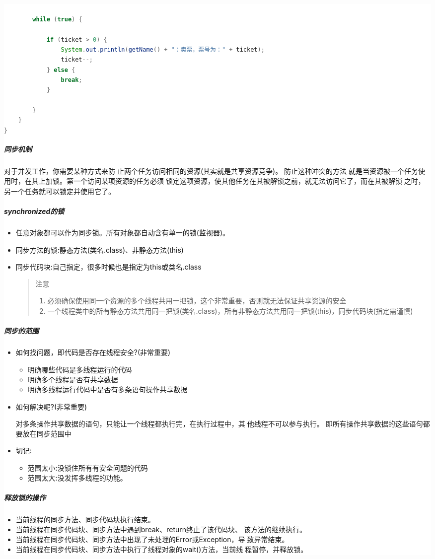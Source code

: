 ~~~java 

        while (true) {

            if (ticket > 0) {
                System.out.println(getName() + "：卖票，票号为：" + ticket);
                ticket--;
            } else {
                break;
            }

        }
    }
}

~~~

##### 同步机制

对于并发工作，你需要某种方式来防 止两个任务访问相同的资源(其实就是共享资源竞争)。 防止这种冲突的方法 就是当资源被一个任务使用时，在其上加锁。第一个访问某项资源的任务必须 锁定这项资源，使其他任务在其被解锁之前，就无法访问它了，而在其被解锁 之时，另一个任务就可以锁定并使用它了。

##### synchronized的锁

- 任意对象都可以作为同步锁。所有对象都自动含有单一的锁(监视器)。

- 同步方法的锁:静态方法(类名.class)、非静态方法(this)

- 同步代码块:自己指定，很多时候也是指定为this或类名.class

  > 注意
  >
  > 1. 必须确保使用同一个资源的多个线程共用一把锁，这个非常重要，否则就无法保证共享资源的安全
  > 2. 一个线程类中的所有静态方法共用同一把锁(类名.class)，所有非静态方法共用同一把锁(this)，同步代码块(指定需谨慎)

##### 同步的范围

- 如何找问题，即代码是否存在线程安全?(非常重要)

  - 明确哪些代码是多线程运行的代码
  - 明确多个线程是否有共享数据
  - 明确多线程运行代码中是否有多条语句操作共享数据

- 如何解决呢?(非常重要)

  对多条操作共享数据的语句，只能让一个线程都执行完，在执行过程中，其 他线程不可以参与执行。 即所有操作共享数据的这些语句都要放在同步范围中

- 切记:

  - 范围太小:没锁住所有有安全问题的代码
  - 范围太大:没发挥多线程的功能。

##### 释放锁的操作

- 当前线程的同步方法、同步代码块执行结束。
- 当前线程在同步代码块、同步方法中遇到break、return终止了该代码块、 该方法的继续执行。
- 当前线程在同步代码块、同步方法中出现了未处理的Error或Exception，导 致异常结束。
- 当前线程在同步代码块、同步方法中执行了线程对象的wait()方法，当前线 程暂停，并释放锁。
